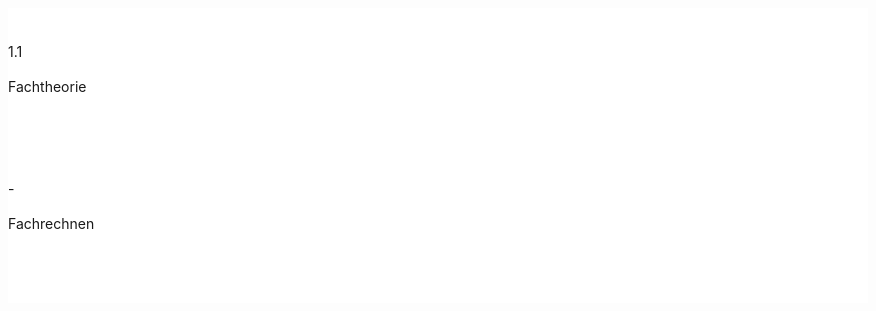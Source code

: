 </td>

</tr>

<tr>

<td style align="left" valign="top" charoff="50">

 

</td>

<td style align="left" valign="top" charoff="50">

1.1

</td>

<td style colspan="3" align="left" valign="top" charoff="50">

Fachtheorie

</td>

</tr>

<tr>

<td style align="left" valign="top" charoff="50">

 

</td>

<td style align="left" valign="top" charoff="50">

 

</td>

<td style align="left" valign="top" charoff="50">

\-

</td>

<td style colspan="2" align="left" valign="top" charoff="50">

Fachrechnen

</td>

</tr>

<tr>

<td style align="left" valign="top" charoff="50">

 

</td>

<td style align="left" valign="top" charoff="50">

 

</td>

<td style align="left" valign="top" charoff="50">
